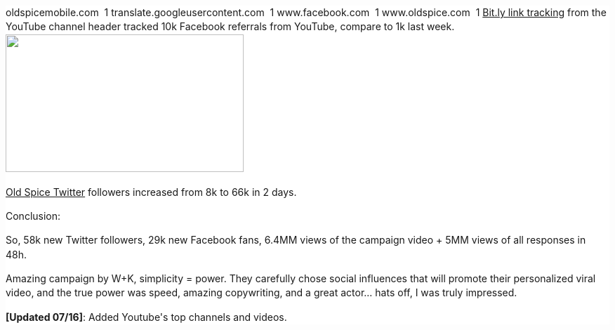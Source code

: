 <td>oldspicemobile.com <img id="r_a_1011" src="https://bit.ly/static/images/open_button.png" alt="" /></td>
<td>1</td>
</tr>
</tbody>
<tbody>
<tr id="r_r_107">
<td>translate.googleusercontent.com <img id="r_a_1011" src="https://bit.ly/static/images/open_button.png" alt="" /></td>
<td>1</td>
</tr>
</tbody>
<tbody>
<tr id="r_r_108">
<td>www.facebook.com <img id="r_a_1011" src="https://bit.ly/static/images/open_button.png" alt="" /></td>
<td>1</td>
</tr>
</tbody>
<tbody>
<tr id="r_r_109">
<td>www.oldspice.com <img id="r_a_1011" src="https://bit.ly/static/images/open_button.png" alt="" /></td>
<td>1</td>
</tr>
</tbody>
</table>
<a title="Bit.ly Old Spice Tracking" href="https://bit.ly/OldSpiceFacebook+" target="_blank" rel="noopener noreferrer">Bit.ly link tracking</a> from the YouTube channel header tracked 10k Facebook referrals from YouTube, compare to 1k last week.

<img class="alignnone size-full wp-image-1283" title="Old Spice Twitter Following" src="https://takemetoyourleader.com/wp-content/uploads/2010/07/Old-Spice-Twitter-Following.jpg" alt="" width="339" height="196" />

<a title="Old Spice Twitter" href="https://twitter.com/oldSpice" target="_blank" rel="noopener noreferrer">Old Spice Twitter</a> followers increased from 8k to 66k in 2 days.

Conclusion:

So, 58k new Twitter followers, 29k new Facebook fans, 6.4MM views of the campaign video + 5MM views of all responses in 48h.

Amazing campaign by W+K, simplicity = power. They carefully chose social influences that will promote their personalized viral video, and the true power was speed, amazing copywriting, and a great actor... hats off, I was truly impressed.

<strong>[Updated 07/16]</strong>: Added Youtube's top channels and videos.
